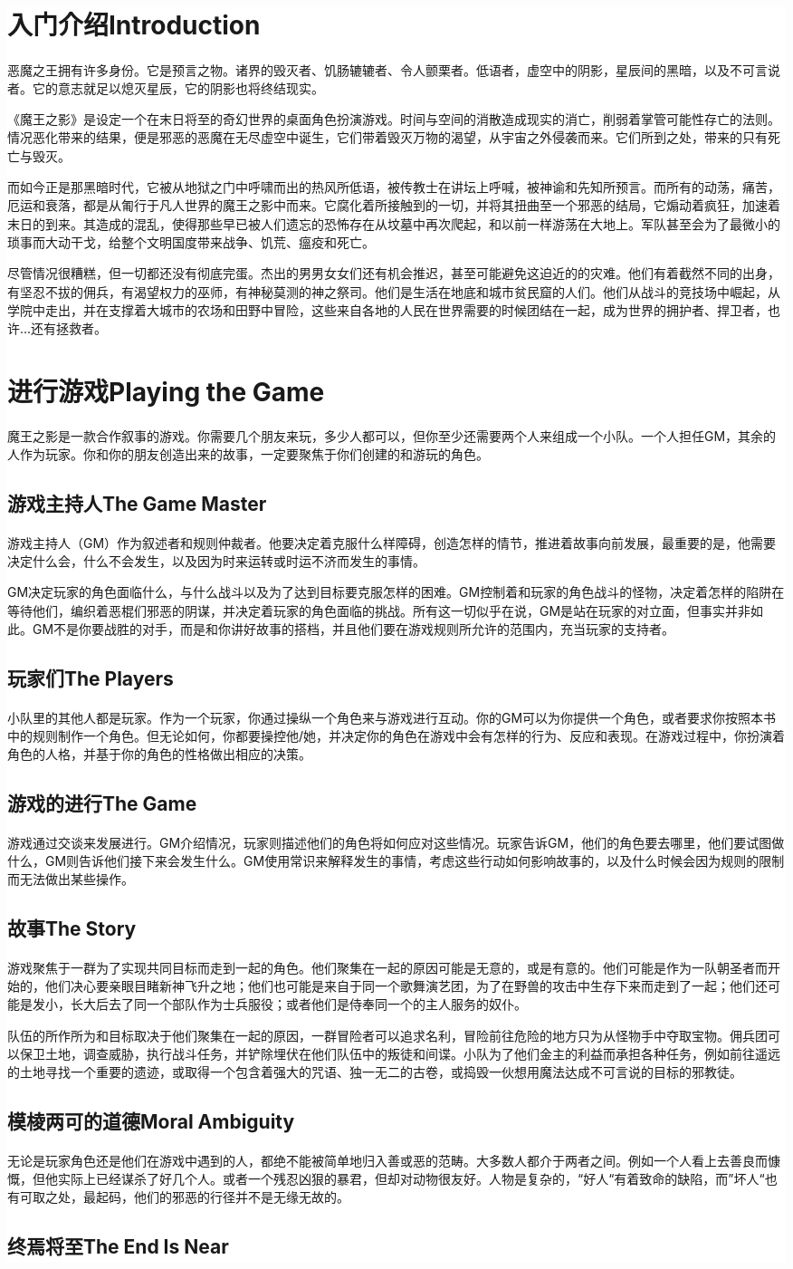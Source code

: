 # 入门介绍Introduction

恶魔之王拥有许多身份。它是预言之物。诸界的毁灭者、饥肠辘辘者、令人颤栗者。低语者，虚空中的阴影，星辰间的黑暗，以及不可言说者。它的意志就足以熄灭星辰，它的阴影也将终结现实。

《魔王之影》是设定一个在末日将至的奇幻世界的桌面角色扮演游戏。时间与空间的消散造成现实的消亡，削弱着掌管可能性存亡的法则。情况恶化带来的结果，便是邪恶的恶魔在无尽虚空中诞生，它们带着毁灭万物的渴望，从宇宙之外侵袭而来。它们所到之处，带来的只有死亡与毁灭。

而如今正是那黑暗时代，它被从地狱之门中呼啸而出的热风所低语，被传教士在讲坛上呼喊，被神谕和先知所预言。而所有的动荡，痛苦，厄运和衰落，都是从匍行于凡人世界的魔王之影中而来。它腐化着所接触到的一切，并将其扭曲至一个邪恶的结局，它煽动着疯狂，加速着末日的到来。其造成的混乱，使得那些早已被人们遗忘的恐怖存在从坟墓中再次爬起，和以前一样游荡在大地上。军队甚至会为了最微小的琐事而大动干戈，给整个文明国度带来战争、饥荒、瘟疫和死亡。

尽管情况很糟糕，但一切都还没有彻底完蛋。杰出的男男女女们还有机会推迟，甚至可能避免这迫近的的灾难。他们有着截然不同的出身，有坚忍不拔的佣兵，有渴望权力的巫师，有神秘莫测的神之祭司。他们是生活在地底和城市贫民窟的人们。他们从战斗的竞技场中崛起，从学院中走出，并在支撑着大城市的农场和田野中冒险，这些来自各地的人民在世界需要的时候团结在一起，成为世界的拥护者、捍卫者，也许...还有拯救者。

# 进行游戏Playing the Game

魔王之影是一款合作叙事的游戏。你需要几个朋友来玩，多少人都可以，但你至少还需要两个人来组成一个小队。一个人担任GM，其余的人作为玩家。你和你的朋友创造出来的故事，一定要聚焦于你们创建的和游玩的角色。

## 游戏主持人The Game Master

游戏主持人（GM）作为叙述者和规则仲裁者。他要决定着克服什么样障碍，创造怎样的情节，推进着故事向前发展，最重要的是，他需要决定什么会，什么不会发生，以及因为时来运转或时运不济而发生的事情。

GM决定玩家的角色面临什么，与什么战斗以及为了达到目标要克服怎样的困难。GM控制着和玩家的角色战斗的怪物，决定着怎样的陷阱在等待他们，编织着恶棍们邪恶的阴谋，并决定着玩家的角色面临的挑战。所有这一切似乎在说，GM是站在玩家的对立面，但事实并非如此。GM不是你要战胜的对手，而是和你讲好故事的搭档，并且他们要在游戏规则所允许的范围内，充当玩家的支持者。

## 玩家们The Players

小队里的其他人都是玩家。作为一个玩家，你通过操纵一个角色来与游戏进行互动。你的GM可以为你提供一个角色，或者要求你按照本书中的规则制作一个角色。但无论如何，你都要操控他/她，并决定你的角色在游戏中会有怎样的行为、反应和表现。在游戏过程中，你扮演着角色的人格，并基于你的角色的性格做出相应的决策。

## 游戏的进行The Game

游戏通过交谈来发展进行。GM介绍情况，玩家则描述他们的角色将如何应对这些情况。玩家告诉GM，他们的角色要去哪里，他们要试图做什么，GM则告诉他们接下来会发生什么。GM使用常识来解释发生的事情，考虑这些行动如何影响故事的，以及什么时候会因为规则的限制而无法做出某些操作。

## 故事The Story

游戏聚焦于一群为了实现共同目标而走到一起的角色。他们聚集在一起的原因可能是无意的，或是有意的。他们可能是作为一队朝圣者而开始的，他们决心要亲眼目睹新神飞升之地；他们也可能是来自于同一个歌舞演艺团，为了在野兽的攻击中生存下来而走到了一起；他们还可能是发小，长大后去了同一个部队作为士兵服役；或者他们是侍奉同一个的主人服务的奴仆。

队伍的所作所为和目标取决于他们聚集在一起的原因，一群冒险者可以追求名利，冒险前往危险的地方只为从怪物手中夺取宝物。佣兵团可以保卫土地，调查威胁，执行战斗任务，并铲除埋伏在他们队伍中的叛徒和间谍。小队为了他们金主的利益而承担各种任务，例如前往遥远的土地寻找一个重要的遗迹，或取得一个包含着强大的咒语、独一无二的古卷，或捣毁一伙想用魔法达成不可言说的目标的邪教徒。

## 模棱两可的道德Moral Ambiguity

无论是玩家角色还是他们在游戏中遇到的人，都绝不能被简单地归入善或恶的范畴。大多数人都介于两者之间。例如一个人看上去善良而慷慨，但他实际上已经谋杀了好几个人。或者一个残忍凶狠的暴君，但却对动物很友好。人物是复杂的，“好人“有着致命的缺陷，而”坏人“也有可取之处，最起码，他们的邪恶的行径并不是无缘无故的。

## 终焉将至The End Is Near
